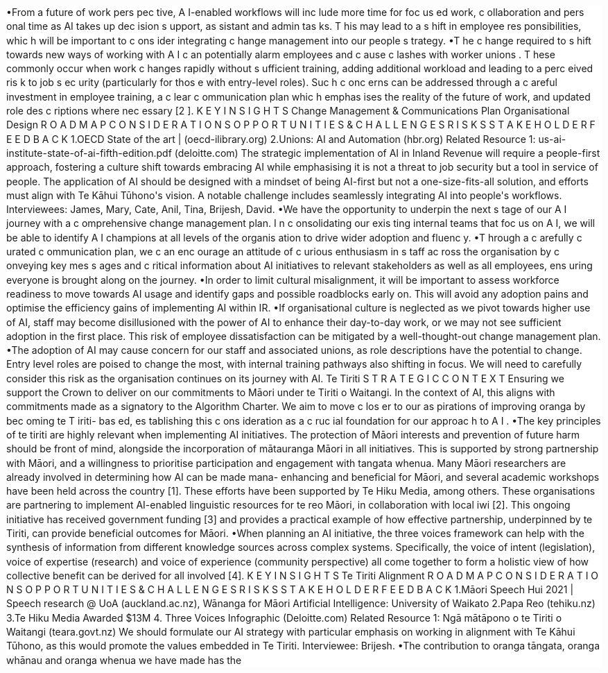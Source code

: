 •From a future of work pers pec tive, A I-enabled workflows will inc lude more time for foc us ed work, c ollaboration and pers onal time as AI takes up dec ision s upport, as sistant and admin tas ks. T his may lead to a s hift in employee res ponsibilities, whic h will be important to c ons ider integrating c hange management into our people s trategy. •T he c hange required to s hift towards new ways of working with A I c an potentially alarm employees and c ause c lashes with worker unions . T hese commonly occur when work c hanges rapidly without s ufficient training, adding additional workload and leading to a perc eived ris k to job s ec urity (particularly for thos e with entry-level roles). Suc h c onc erns can be addressed through a c areful investment in employee training, a c lear c ommunication plan whic h emphas ises the reality of the future of work, and updated role des c riptions where nec essary \[2 \]. K E Y I N S I G H T S Change Management & Communications Plan Organisational Design R O A D M A P C O N S I D E R A T I O N S O P P O R T U N I T I E S & C H A L L E N G E S R I S K S S T A K E H O L D E R F E E D B A C K 1.OECD State of the art | (oecd-ilibrary.org) 2.Unions: AI and Automation (hbr.org) Related Resource 1: us-ai-institute-state-of-ai-fifth-edition.pdf (deloitte.com) The strategic implementation of AI in Inland Revenue will require a people-first approach, fostering a culture shift towards embracing AI while emphasising it is not a threat to job security but a tool in service of people. The application of AI should be designed with a mindset of being AI-first but not a one-size-fits-all solution, and efforts must align with Te Kāhui Tūhono's vision. A notable challenge includes seamlessly integrating AI into people's workflows. Interviewees: James, Mary, Cate, Anil, Tina, Brijesh, David. •We have the opportunity to underpin the next s tage of our A I journey with a c omprehensive change management plan. I n c onsolidating our exis ting internal teams that foc us on A I, we will be able to identify A I champions at all levels of the organis ation to drive wider adoption and fluenc y. •T hrough a c arefully c urated c ommunication plan, we c an enc ourage an attitude of c urious enthusiasm in s taff ac ross the organisation by c onveying key mes s ages and c ritical information about AI initiatives to relevant stakeholders as well as all employees, ens uring everyone is brought along on the journey. •In order to limit cultural misalignment, it will be important to assess workforce readiness to move towards AI usage and identify gaps and possible roadblocks early on. This will avoid any adoption pains and optimise the efficiency gains of implementing AI within IR. •If organisational culture is neglected as we pivot towards higher use of AI, staff may become disillusioned with the power of AI to enhance their day-to-day work, or we may not see sufficient adoption in the first place. This risk of employee dissatisfaction can be mitigated by a well-thought-out change management plan. •The adoption of AI may cause concern for our staff and associated unions, as role descriptions have the potential to change. Entry level roles are poised to change the most, with internal training pathways also shifting in focus. We will need to carefully consider this risk as the organisation continues on its journey with AI. Te Tiriti S T R A T E G I C C O N T E X T Ensuring we support the Crown to deliver on our commitments to Māori under te Tiriti o Waitangi. In the context of AI, this aligns with commitments made as a signatory to the Algorithm Charter. We aim to move c los er to our as pirations of improving oranga by bec oming te T iriti- bas ed, es tablishing this c ons ideration as a c ruc ial foundation for our approac h to A I . •The key principles of te tiriti are highly relevant when implementing AI initiatives. The protection of Māori interests and prevention of future harm should be front of mind, alongside the incorporation of mātauranga Māori in all initiatives. This is supported by strong partnership with Māori, and a willingness to prioritise participation and engagement with tangata whenua. Many Māori researchers are already involved in determining how AI can be made mana- enhancing and beneficial for Māori, and several academic workshops have been held across the country \[1\]. These efforts have been supported by Te Hiku Media, among others. These organisations are partnering to implement AI-enabled linguistic resources for te reo Māori, in collaboration with local iwi \[2\]. This ongoing initiative has received government funding \[3\] and provides a practical example of how effective partnership, underpinned by te Tiriti, can provide beneficial outcomes for Māori. •When planning an AI initiative, the three voices framework can help with the synthesis of information from different knowledge sources across complex systems. Specifically, the voice of intent (legislation), voice of expertise (research) and voice of experience (community perspective) all come together to form a holistic view of how collective benefit can be derived for all involved \[4\]. K E Y I N S I G H T S Te Tiriti Alignment R O A D M A P C O N S I D E R A T I O N S O P P O R T U N I T I E S & C H A L L E N G E S R I S K S S T A K E H O L D E R F E E D B A C K 1.Māori Speech Hui 2021 | Speech research @ UoA (auckland.ac.nz), Wānanga for Māori Artificial Intelligence: University of Waikato 2.Papa Reo (tehiku.nz) 3.Te Hiku Media Awarded $13M 4. Three Voices Infographic (Deloitte.com) Related Resource 1: Ngā mātāpono o te Tiriti o Waitangi (teara.govt.nz) We should formulate our AI strategy with particular emphasis on working in alignment with Te Kāhui Tūhono, as this would promote the values embedded in Te Tiriti. Interviewee: Brijesh. •The contribution to oranga tāngata, oranga whānau and oranga whenua we have made has the